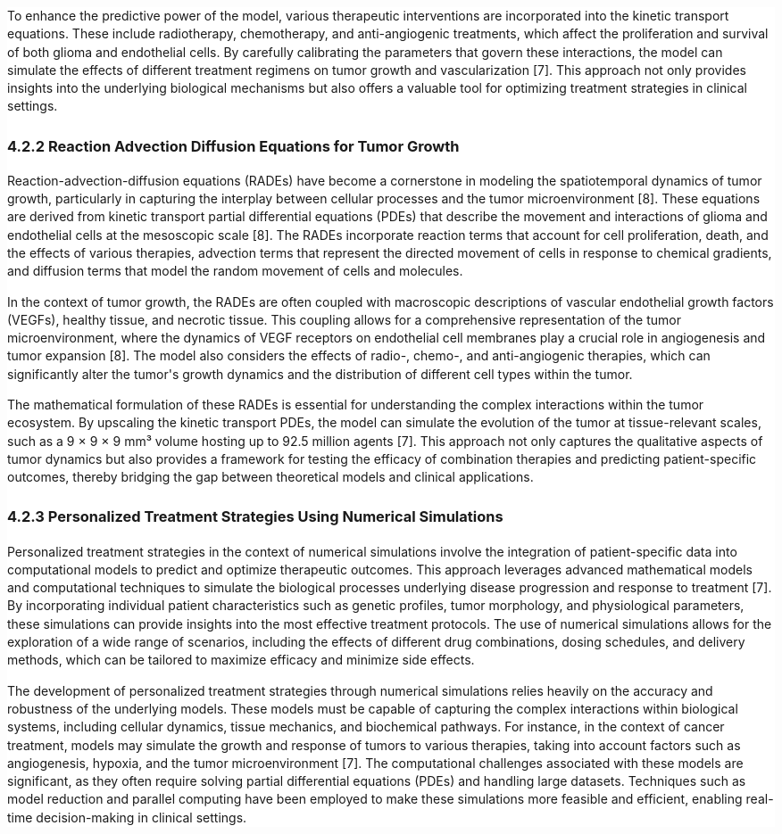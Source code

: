 To enhance the predictive power of the model, various therapeutic interventions are incorporated into the kinetic transport equations. These include radiotherapy, chemotherapy, and anti-angiogenic treatments, which affect the proliferation and survival of both glioma and endothelial cells. By carefully calibrating the parameters that govern these interactions, the model can simulate the effects of different treatment regimens on tumor growth and vascularization [7]. This approach not only provides insights into the underlying biological mechanisms but also offers a valuable tool for optimizing treatment strategies in clinical settings.

### 4.2.2 Reaction Advection Diffusion Equations for Tumor Growth
Reaction-advection-diffusion equations (RADEs) have become a cornerstone in modeling the spatiotemporal dynamics of tumor growth, particularly in capturing the interplay between cellular processes and the tumor microenvironment [8]. These equations are derived from kinetic transport partial differential equations (PDEs) that describe the movement and interactions of glioma and endothelial cells at the mesoscopic scale [8]. The RADEs incorporate reaction terms that account for cell proliferation, death, and the effects of various therapies, advection terms that represent the directed movement of cells in response to chemical gradients, and diffusion terms that model the random movement of cells and molecules.

In the context of tumor growth, the RADEs are often coupled with macroscopic descriptions of vascular endothelial growth factors (VEGFs), healthy tissue, and necrotic tissue. This coupling allows for a comprehensive representation of the tumor microenvironment, where the dynamics of VEGF receptors on endothelial cell membranes play a crucial role in angiogenesis and tumor expansion [8]. The model also considers the effects of radio-, chemo-, and anti-angiogenic therapies, which can significantly alter the tumor's growth dynamics and the distribution of different cell types within the tumor.

The mathematical formulation of these RADEs is essential for understanding the complex interactions within the tumor ecosystem. By upscaling the kinetic transport PDEs, the model can simulate the evolution of the tumor at tissue-relevant scales, such as a 9 × 9 × 9 mm³ volume hosting up to 92.5 million agents [7]. This approach not only captures the qualitative aspects of tumor dynamics but also provides a framework for testing the efficacy of combination therapies and predicting patient-specific outcomes, thereby bridging the gap between theoretical models and clinical applications.

### 4.2.3 Personalized Treatment Strategies Using Numerical Simulations
Personalized treatment strategies in the context of numerical simulations involve the integration of patient-specific data into computational models to predict and optimize therapeutic outcomes. This approach leverages advanced mathematical models and computational techniques to simulate the biological processes underlying disease progression and response to treatment [7]. By incorporating individual patient characteristics such as genetic profiles, tumor morphology, and physiological parameters, these simulations can provide insights into the most effective treatment protocols. The use of numerical simulations allows for the exploration of a wide range of scenarios, including the effects of different drug combinations, dosing schedules, and delivery methods, which can be tailored to maximize efficacy and minimize side effects.

The development of personalized treatment strategies through numerical simulations relies heavily on the accuracy and robustness of the underlying models. These models must be capable of capturing the complex interactions within biological systems, including cellular dynamics, tissue mechanics, and biochemical pathways. For instance, in the context of cancer treatment, models may simulate the growth and response of tumors to various therapies, taking into account factors such as angiogenesis, hypoxia, and the tumor microenvironment [7]. The computational challenges associated with these models are significant, as they often require solving partial differential equations (PDEs) and handling large datasets. Techniques such as model reduction and parallel computing have been employed to make these simulations more feasible and efficient, enabling real-time decision-making in clinical settings.
